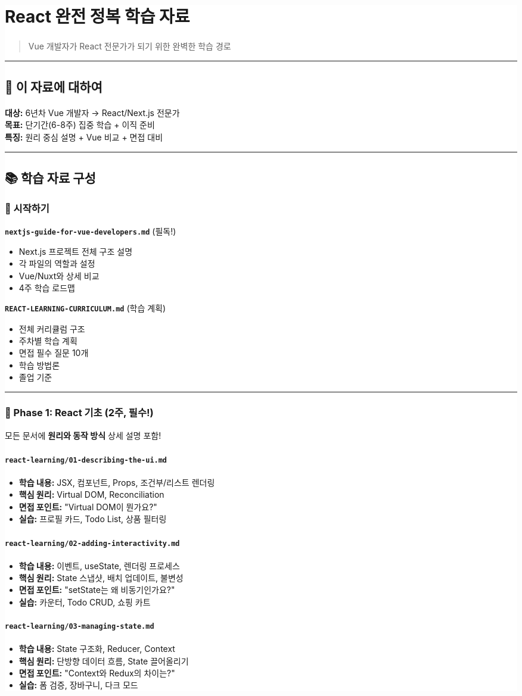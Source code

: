 # React 완전 정복 학습 자료

> Vue 개발자가 React 전문가가 되기 위한 완벽한 학습 경로

---

## 🎯 이 자료에 대하여

**대상:** 6년차 Vue 개발자 → React/Next.js 전문가  
**목표:** 단기간(6-8주) 집중 학습 + 이직 준비  
**특징:** 원리 중심 설명 + Vue 비교 + 면접 대비

---

## 📚 학습 자료 구성

### 📖 시작하기

**`nextjs-guide-for-vue-developers.md`** (필독!)
- Next.js 프로젝트 전체 구조 설명
- 각 파일의 역할과 설정
- Vue/Nuxt와 상세 비교
- 4주 학습 로드맵

**`REACT-LEARNING-CURRICULUM.md`** (학습 계획)
- 전체 커리큘럼 구조
- 주차별 학습 계획
- 면접 필수 질문 10개
- 학습 방법론
- 졸업 기준

---

### 📘 Phase 1: React 기초 (2주, 필수!)

모든 문서에 **원리와 동작 방식** 상세 설명 포함!

#### `react-learning/01-describing-the-ui.md`
- **학습 내용:** JSX, 컴포넌트, Props, 조건부/리스트 렌더링
- **핵심 원리:** Virtual DOM, Reconciliation
- **면접 포인트:** "Virtual DOM이 뭔가요?"
- **실습:** 프로필 카드, Todo List, 상품 필터링

#### `react-learning/02-adding-interactivity.md`
- **학습 내용:** 이벤트, useState, 렌더링 프로세스
- **핵심 원리:** State 스냅샷, 배치 업데이트, 불변성
- **면접 포인트:** "setState는 왜 비동기인가요?"
- **실습:** 카운터, Todo CRUD, 쇼핑 카트

#### `react-learning/03-managing-state.md`
- **학습 내용:** State 구조화, Reducer, Context
- **핵심 원리:** 단방향 데이터 흐름, State 끌어올리기
- **면접 포인트:** "Context와 Redux의 차이는?"
- **실습:** 폼 검증, 장바구니, 다크 모드
